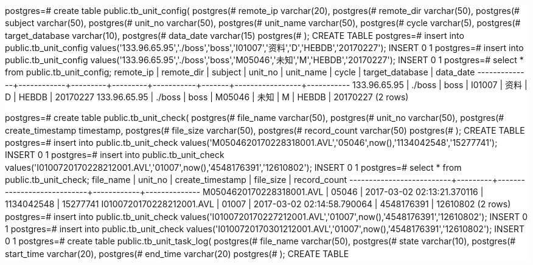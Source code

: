 postgres=# create table public.tb_unit_config(
postgres(#   remote_ip varchar(20),
postgres(#   remote_dir varchar(50),
postgres(#   subject varchar(50),
postgres(#   unit_no varchar(50),
postgres(#   unit_name varchar(50),
postgres(#   cycle varchar(5),
postgres(#   target_database varchar(10),
postgres(#   data_date varchar(15)
postgres(# );
CREATE TABLE
postgres=# insert into public.tb_unit_config values('133.96.65.95','./boss','boss','I01007','资料','D','HEBDB','20170227');
INSERT 0 1
postgres=# insert into public.tb_unit_config values('133.96.65.95','./boss','boss','M05046','未知','M','HEBDB','20170227');
INSERT 0 1
postgres=# select * from public.tb_unit_config;
  remote_ip   | remote_dir | subject | unit_no | unit_name | cycle | target_database | data_date 
--------------+------------+---------+---------+-----------+-------+-----------------+-----------
 133.96.65.95 | ./boss     | boss    | I01007  | 资料      | D     | HEBDB           | 20170227
 133.96.65.95 | ./boss     | boss    | M05046  | 未知      | M     | HEBDB           | 20170227
(2 rows)

postgres=# create table public.tb_unit_check(
postgres(#   file_name varchar(50),
postgres(#   unit_no varchar(50),
postgres(#   create_timestamp timestamp,
postgres(#   file_size varchar(50),
postgres(#   record_count varchar(50)
postgres(# );
CREATE TABLE
postgres=# insert into public.tb_unit_check values('M0504620170228318001.AVL','05046',now(),'1134042548','15277741');
INSERT 0 1
postgres=# insert into public.tb_unit_check values('I0100720170228212001.AVL','01007',now(),'4548176391','12610802');
INSERT 0 1
postgres=# select * from public.tb_unit_check;
        file_name         | unit_no |      create_timestamp      | file_size  | record_count 
--------------------------+---------+----------------------------+------------+--------------
 M0504620170228318001.AVL | 05046   | 2017-03-02 02:13:21.370116 | 1134042548 | 15277741
 I0100720170228212001.AVL | 01007   | 2017-03-02 02:14:58.790064 | 4548176391 | 12610802
(2 rows)
postgres=# insert into public.tb_unit_check values('I0100720170227212001.AVL','01007',now(),'4548176391','12610802');
INSERT 0 1
postgres=# insert into public.tb_unit_check values('I0100720170301212001.AVL','01007',now(),'4548176391','12610802');
INSERT 0 1
postgres=# create table public.tb_unit_task_log(
postgres(#   file_name varchar(50),
postgres(#   state varchar(10),
postgres(#   start_time varchar(20),
postgres(#   end_time varchar(20)
postgres(# );
CREATE TABLE
